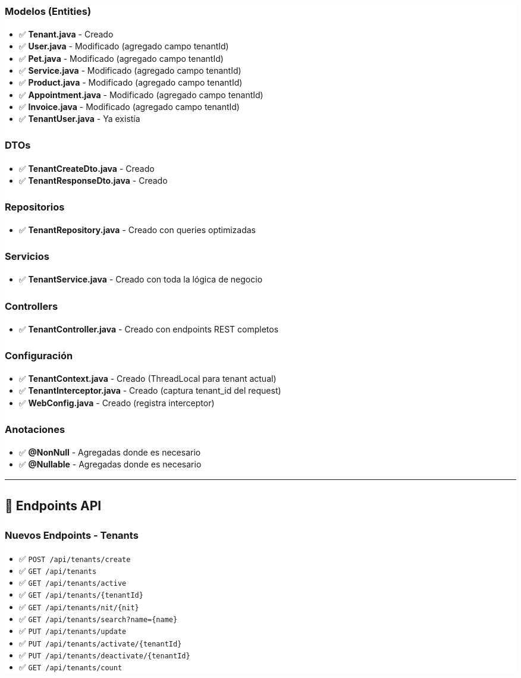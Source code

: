 ### Modelos (Entities)

- ✅ **Tenant.java** - Creado
- ✅ **User.java** - Modificado (agregado campo tenantId)
- ✅ **Pet.java** - Modificado (agregado campo tenantId)
- ✅ **Service.java** - Modificado (agregado campo tenantId)
- ✅ **Product.java** - Modificado (agregado campo tenantId)
- ✅ **Appointment.java** - Modificado (agregado campo tenantId)
- ✅ **Invoice.java** - Modificado (agregado campo tenantId)
- ✅ **TenantUser.java** - Ya existía

### DTOs

- ✅ **TenantCreateDto.java** - Creado
- ✅ **TenantResponseDto.java** - Creado

### Repositorios

- ✅ **TenantRepository.java** - Creado con queries optimizadas

### Servicios

- ✅ **TenantService.java** - Creado con toda la lógica de negocio

### Controllers

- ✅ **TenantController.java** - Creado con endpoints REST completos

### Configuración

- ✅ **TenantContext.java** - Creado (ThreadLocal para tenant actual)
- ✅ **TenantInterceptor.java** - Creado (captura tenant_id del request)
- ✅ **WebConfig.java** - Creado (registra interceptor)

### Anotaciones

- ✅ **@NonNull** - Agregadas donde es necesario
- ✅ **@Nullable** - Agregadas donde es necesario

---

## 📡 Endpoints API

### Nuevos Endpoints - Tenants

- ✅ `POST /api/tenants/create`
- ✅ `GET /api/tenants`
- ✅ `GET /api/tenants/active`
- ✅ `GET /api/tenants/{tenantId}`
- ✅ `GET /api/tenants/nit/{nit}`
- ✅ `GET /api/tenants/search?name={name}`
- ✅ `PUT /api/tenants/update`
- ✅ `PUT /api/tenants/activate/{tenantId}`
- ✅ `PUT /api/tenants/deactivate/{tenantId}`
- ✅ `GET /api/tenants/count`
